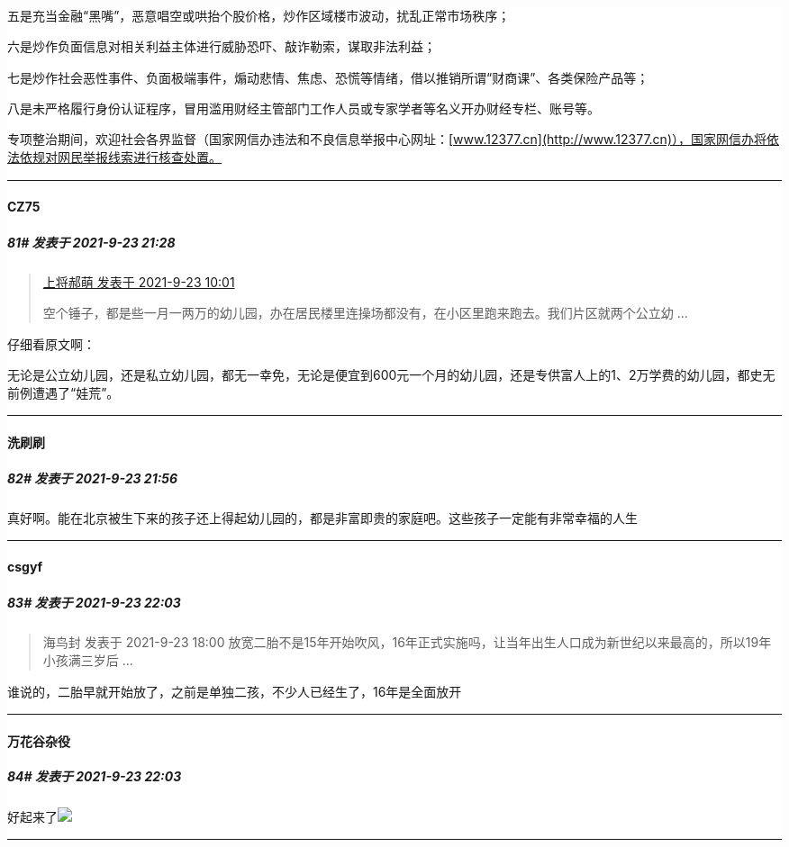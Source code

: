 五是充当金融“黑嘴”，恶意唱空或哄抬个股价格，炒作区域楼市波动，扰乱正常市场秩序；

六是炒作负面信息对相关利益主体进行威胁恐吓、敲诈勒索，谋取非法利益；

七是炒作社会恶性事件、负面极端事件，煽动悲情、焦虑、恐慌等情绪，借以推销所谓“财商课”、各类保险产品等；

八是未严格履行身份认证程序，冒用滥用财经主管部门工作人员或专家学者等名义开办财经专栏、账号等。


专项整治期间，欢迎社会各界监督（国家网信办违法和不良信息举报中心网址：[www.12377.cn](http://www.12377.cn)），国家网信办将依法依规对网民举报线索进行核查处置。




*****

####  CZ75  
##### 81#       发表于 2021-9-23 21:28


<blockquote><a href="httphttps://bbs.saraba1st.com/2b/forum.php?mod=redirect&amp;goto=findpost&amp;pid=52853668&amp;ptid=2028034" target="_blank">上将郝萌 发表于 2021-9-23 10:01</a>

空个锤子，都是些一月一两万的幼儿园，办在居民楼里连操场都没有，在小区里跑来跑去。我们片区就两个公立幼 ...</blockquote>
仔细看原文啊：


无论是公立幼儿园，还是私立幼儿园，都无一幸免，无论是便宜到600元一个月的幼儿园，还是专供富人上的1、2万学费的幼儿园，都史无前例遭遇了“娃荒”。




*****

####  洗刷刷  
##### 82#       发表于 2021-9-23 21:56


真好啊。能在北京被生下来的孩子还上得起幼儿园的，都是非富即贵的家庭吧。这些孩子一定能有非常幸福的人生


*****

####  csgyf  
##### 83#       发表于 2021-9-23 22:03


<blockquote>海鸟封 发表于 2021-9-23 18:00
放宽二胎不是15年开始吹风，16年正式实施吗，让当年出生人口成为新世纪以来最高的，所以19年小孩满三岁后 ...</blockquote>
谁说的，二胎早就开始放了，之前是单独二孩，不少人已经生了，16年是全面放开


*****

####  万花谷杂役  
##### 84#       发表于 2021-9-23 22:03


好起来了<img src="https://static.saraba1st.com/image/smiley/face2017/065.png" referrerpolicy="no-referrer">


*****
